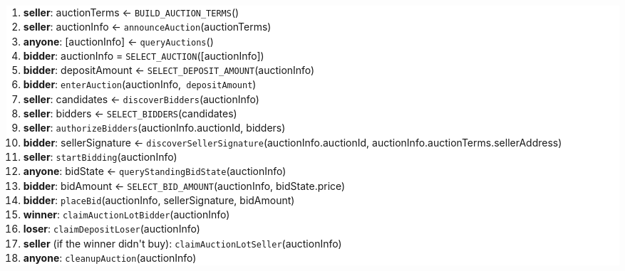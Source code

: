 01. __seller__: auctionTerms <- `BUILD_AUCTION_TERMS`()
02. __seller__: auctionInfo <- `announceAuction`(auctionTerms)
03. __anyone__: [auctionInfo] <- `queryAuctions`()
04. __bidder__: auctionInfo = `SELECT_AUCTION`([auctionInfo])
05. __bidder__: depositAmount <- `SELECT_DEPOSIT_AMOUNT`(auctionInfo)
06. __bidder__: `enterAuction`(auctionInfo,` depositAmount`)
07. __seller__: candidates <- `discoverBidders`(auctionInfo)
08. __seller__: bidders <- `SELECT_BIDDERS`(candidates)
09. __seller__: `authorizeBidders`(auctionInfo.auctionId, bidders)
10. __bidder__: sellerSignature <- `discoverSellerSignature`(auctionInfo.auctionId, auctionInfo.auctionTerms.sellerAddress)
11. __seller__: `startBidding`(auctionInfo)
12. __anyone__: bidState <- `queryStandingBidState`(auctionInfo)
13. __bidder__: bidAmount <- `SELECT_BID_AMOUNT`(auctionInfo, bidState.price)
14. __bidder__: `placeBid`(auctionInfo, sellerSignature, bidAmount)
15. __winner__: `claimAuctionLotBidder`(auctionInfo)
16. __loser__: `claimDepositLoser`(auctionInfo)
17. __seller__ (if the winner didn't buy): `claimAuctionLotSeller`(auctionInfo)
18. __anyone__: `cleanupAuction`(auctionInfo)
